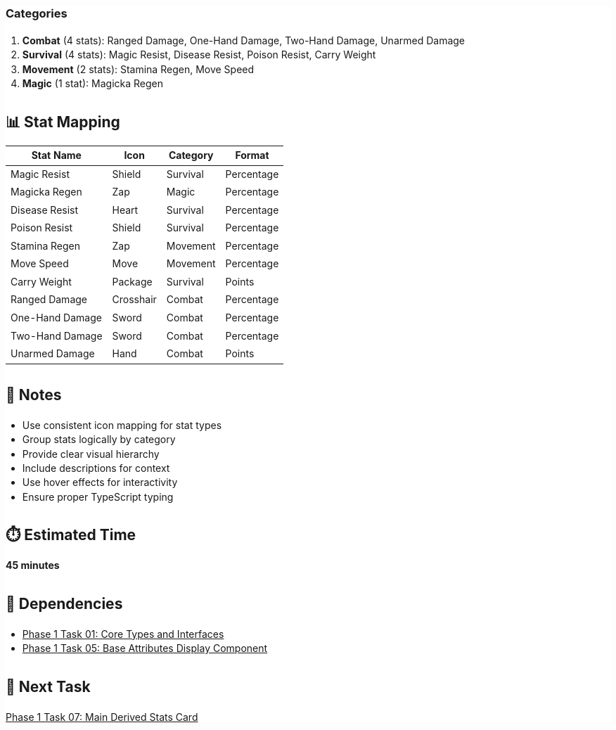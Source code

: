 ### Categories

1. **Combat** (4 stats): Ranged Damage, One-Hand Damage, Two-Hand Damage, Unarmed Damage
2. **Survival** (4 stats): Magic Resist, Disease Resist, Poison Resist, Carry Weight
3. **Movement** (2 stats): Stamina Regen, Move Speed
4. **Magic** (1 stat): Magicka Regen

## 📊 Stat Mapping

| Stat Name       | Icon      | Category | Format     |
| --------------- | --------- | -------- | ---------- |
| Magic Resist    | Shield    | Survival | Percentage |
| Magicka Regen   | Zap       | Magic    | Percentage |
| Disease Resist  | Heart     | Survival | Percentage |
| Poison Resist   | Shield    | Survival | Percentage |
| Stamina Regen   | Zap       | Movement | Percentage |
| Move Speed      | Move      | Movement | Percentage |
| Carry Weight    | Package   | Survival | Points     |
| Ranged Damage   | Crosshair | Combat   | Percentage |
| One-Hand Damage | Sword     | Combat   | Percentage |
| Two-Hand Damage | Sword     | Combat   | Percentage |
| Unarmed Damage  | Hand      | Combat   | Points     |

## 📝 Notes

- Use consistent icon mapping for stat types
- Group stats logically by category
- Provide clear visual hierarchy
- Include descriptions for context
- Use hover effects for interactivity
- Ensure proper TypeScript typing

## ⏱️ Estimated Time

**45 minutes**

## 🔗 Dependencies

- [Phase 1 Task 01: Core Types and Interfaces](./phase1-task-01-types-and-interfaces.md)
- [Phase 1 Task 05: Base Attributes Display Component](./phase1-task-05-base-attributes-display.md)

## 🚀 Next Task

[Phase 1 Task 07: Main Derived Stats Card](./phase1-task-07-main-card.md)

